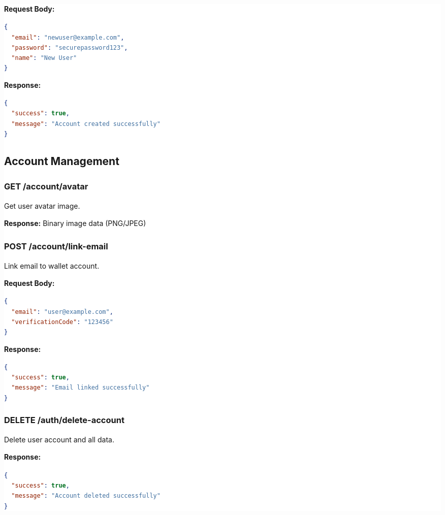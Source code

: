 **Request Body:**
```json
{
  "email": "newuser@example.com",
  "password": "securepassword123",
  "name": "New User"
}
```

**Response:**
```json
{
  "success": true,
  "message": "Account created successfully"
}
```

## Account Management

### GET /account/avatar
Get user avatar image.

**Response:** Binary image data (PNG/JPEG)

### POST /account/link-email
Link email to wallet account.

**Request Body:**
```json
{
  "email": "user@example.com",
  "verificationCode": "123456"
}
```

**Response:**
```json
{
  "success": true,
  "message": "Email linked successfully"
}
```

### DELETE /auth/delete-account
Delete user account and all data.

**Response:**
```json
{
  "success": true,
  "message": "Account deleted successfully"
}
```
